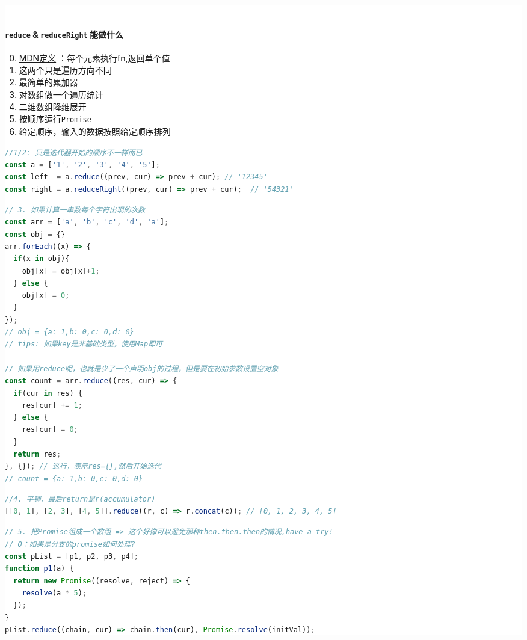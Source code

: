 <br/>

#### `reduce` & `reduceRight` 能做什么
0. [MDN定义](https://developer.mozilla.org/zh-CN/docs/Web/JavaScript/Reference/Global_Objects/Array/Reduce) ：每个元素执行fn,返回单个值
1. 这两个只是遍历方向不同
2. 最简单的累加器
3. 对数组做一个遍历统计
4. 二维数组降维展开
5. 按顺序运行`Promise`
6. 给定顺序，输入的数据按照给定顺序排列


```JavaScript
//1/2: 只是迭代器开始的顺序不一样而已
const a = ['1', '2', '3', '4', '5']; 
const left  = a.reduce((prev, cur) => prev + cur); // '12345'
const right = a.reduceRight((prev, cur) => prev + cur);  // '54321'
```


```JavaScript
// 3. 如果计算一串数每个字符出现的次数
const arr = ['a', 'b', 'c', 'd', 'a'];
const obj = {}
arr.forEach((x) => {
  if(x in obj){
    obj[x] = obj[x]+1;
  } else {
    obj[x] = 0;
  }
});
// obj = {a: 1,b: 0,c: 0,d: 0}
// tips: 如果key是非基础类型，使用Map即可

// 如果用reduce呢，也就是少了一个声明obj的过程，但是要在初始参数设置空对象
const count = arr.reduce((res, cur) => {
  if(cur in res) {
    res[cur] += 1;
  } else {
    res[cur] = 0;
  }
  return res;
}, {}); // 这行，表示res={},然后开始迭代
// count = {a: 1,b: 0,c: 0,d: 0}
```

```JavaScript
//4. 平铺，最后return是r(accumulator)
[[0, 1], [2, 3], [4, 5]].reduce((r, c) => r.concat(c)); // [0, 1, 2, 3, 4, 5]
```


```JavaScript
// 5. 把Promise组成一个数组 => 这个好像可以避免那种then.then.then的情况,have a try!
// Q：如果是分支的promise如何处理?
const pList = [p1, p2, p3, p4];
function p1(a) {
  return new Promise((resolve, reject) => {
    resolve(a * 5);
  });
}
pList.reduce((chain, cur) => chain.then(cur), Promise.resolve(initVal));
```
